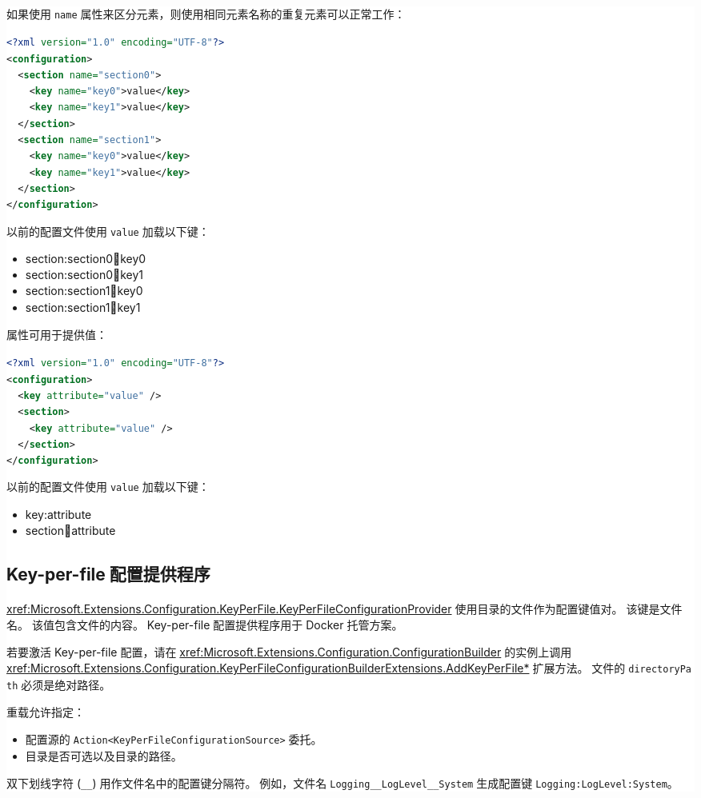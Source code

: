 如果使用 `name` 属性来区分元素，则使用相同元素名称的重复元素可以正常工作：

```xml
<?xml version="1.0" encoding="UTF-8"?>
<configuration>
  <section name="section0">
    <key name="key0">value</key>
    <key name="key1">value</key>
  </section>
  <section name="section1">
    <key name="key0">value</key>
    <key name="key1">value</key>
  </section>
</configuration>
```

以前的配置文件使用 `value` 加载以下键：

* section:section0:key:key0
* section:section0:key:key1
* section:section1:key:key0
* section:section1:key:key1

属性可用于提供值：

```xml
<?xml version="1.0" encoding="UTF-8"?>
<configuration>
  <key attribute="value" />
  <section>
    <key attribute="value" />
  </section>
</configuration>
```

以前的配置文件使用 `value` 加载以下键：

* key:attribute
* section:key:attribute

## <a name="key-per-file-configuration-provider"></a>Key-per-file 配置提供程序

<xref:Microsoft.Extensions.Configuration.KeyPerFile.KeyPerFileConfigurationProvider> 使用目录的文件作为配置键值对。 该键是文件名。 该值包含文件的内容。 Key-per-file 配置提供程序用于 Docker 托管方案。

若要激活 Key-per-file 配置，请在 <xref:Microsoft.Extensions.Configuration.ConfigurationBuilder> 的实例上调用 <xref:Microsoft.Extensions.Configuration.KeyPerFileConfigurationBuilderExtensions.AddKeyPerFile*> 扩展方法。 文件的 `directoryPath` 必须是绝对路径。

重载允许指定：

* 配置源的 `Action<KeyPerFileConfigurationSource>` 委托。
* 目录是否可选以及目录的路径。

双下划线字符 (`__`) 用作文件名中的配置键分隔符。 例如，文件名 `Logging__LogLevel__System` 生成配置键 `Logging:LogLevel:System`。
